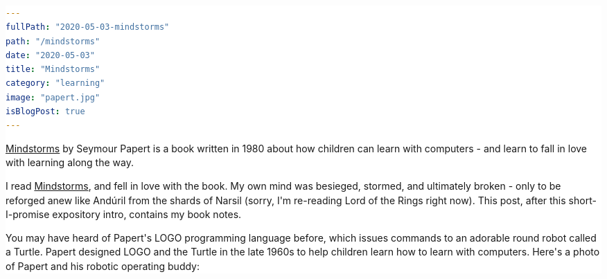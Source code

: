 ```yaml
---
fullPath: "2020-05-03-mindstorms"
path: "/mindstorms"
date: "2020-05-03"
title: "Mindstorms"
category: "learning"
image: "papert.jpg"
isBlogPost: true
---
```


[Mindstorms](https://www.amazon.com/gp/product/0465046746/ref=as_li_qf_asin_il_tl?ie=UTF8&tag=whatrocks09-20&creative=9325&linkCode=as2&creativeASIN=0465046746&linkId=2949aefc36d4bd9d9f632170d2ac23de) by Seymour Papert is a book written in 1980 about how children can learn with computers - and learn to fall in love with learning along the way.

I read [Mindstorms](https://www.amazon.com/gp/product/0465046746/ref=as_li_qf_asin_il_tl?ie=UTF8&tag=whatrocks09-20&creative=9325&linkCode=as2&creativeASIN=0465046746&linkId=2949aefc36d4bd9d9f632170d2ac23de), and fell in love with the book. My own mind was besieged, stormed, and ultimately broken - only to be reforged anew like Andúril from the shards of Narsil (sorry, I'm re-reading Lord of the Rings right now). This post, after this short-I-promise expository intro, contains my book notes.

You may have heard of Papert's LOGO programming language before, which issues commands to an adorable round robot called a Turtle. Papert designed LOGO and the Turtle in the late 1960s to help children learn how to learn with computers. Here's a photo of Papert and his robotic operating buddy:

